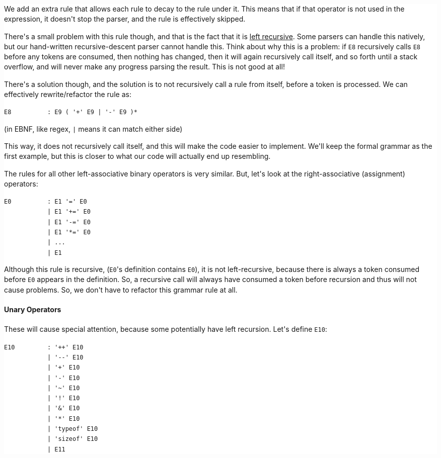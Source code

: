 We add an extra rule that allows each rule to decay to the rule under it. This means that if that operator is not used in the expression, it doesn't stop the parser, and the rule is effectively skipped.

There's a small problem with this rule though, and that is the fact that it is [left recursive](https://en.wikipedia.org/wiki/Left_recursion). Some parsers can handle this natively, but our hand-written recursive-descent parser cannot handle this. Think about why this is a problem: if `E8` recursively calls `E8` before any tokens are consumed, then nothing has changed, then it will again recursively call itself, and so forth until a stack overflow, and will never make any progress parsing the result. This is not good at all!


There's a solution though, and the solution is to not recursively call a rule from itself, before a token is processed. We can effectively rewrite/refactor the rule as:

```
E8          : E9 ( '+' E9 | '-' E9 )*
```

(in EBNF, like regex, `|` means it can match either side)

This way, it does not recursively call itself, and this will make the code easier to implement. We'll keep the formal grammar as the first example, but this is closer to what our code will actually end up resembling.

The rules for all other left-associative binary operators is very similar. But, let's look at the right-associative (assignment) operators:


```
E0          : E1 '=' E0
            | E1 '+=' E0
            | E1 '-=' E0
            | E1 '*=' E0
            | ...
            | E1
```

Although this rule is recursive, (`E0`'s definition contains `E0`), it is not left-recursive, because there is always a token consumed before `E0` appears in the definition. So, a recursive call will always have consumed a token before recursion and thus will not cause problems. So, we don't have to refactor this grammar rule at all.


#### Unary Operators

These will cause special attention, because some potentially have left recursion. Let's define `E10`:

```
E10         : '++' E10
            | '--' E10
            | '+' E10
            | '-' E10
            | '~' E10
            | '!' E10
            | '&' E10
            | '*' E10
            | 'typeof' E10
            | 'sizeof' E10
            | E11
```
